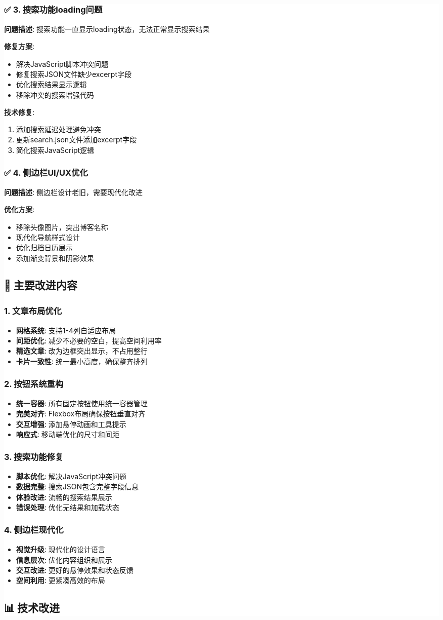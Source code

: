 ### ✅ 3. 搜索功能loading问题
**问题描述**: 搜索功能一直显示loading状态，无法正常显示搜索结果

**修复方案**:
- 解决JavaScript脚本冲突问题
- 修复搜索JSON文件缺少excerpt字段
- 优化搜索结果显示逻辑
- 移除冲突的搜索增强代码

**技术修复**:
1. 添加搜索延迟处理避免冲突
2. 更新search.json文件添加excerpt字段
3. 简化搜索JavaScript逻辑

### ✅ 4. 侧边栏UI/UX优化
**问题描述**: 侧边栏设计老旧，需要现代化改进

**优化方案**:
- 移除头像图片，突出博客名称
- 现代化导航样式设计
- 优化归档日历展示
- 添加渐变背景和阴影效果

## 🎨 主要改进内容

### 1. 文章布局优化
- **网格系统**: 支持1-4列自适应布局
- **间距优化**: 减少不必要的空白，提高空间利用率
- **精选文章**: 改为边框突出显示，不占用整行
- **卡片一致性**: 统一最小高度，确保整齐排列

### 2. 按钮系统重构
- **统一容器**: 所有固定按钮使用统一容器管理
- **完美对齐**: Flexbox布局确保按钮垂直对齐
- **交互增强**: 添加悬停动画和工具提示
- **响应式**: 移动端优化的尺寸和间距

### 3. 搜索功能修复
- **脚本优化**: 解决JavaScript冲突问题
- **数据完整**: 搜索JSON包含完整字段信息
- **体验改进**: 流畅的搜索结果展示
- **错误处理**: 优化无结果和加载状态

### 4. 侧边栏现代化
- **视觉升级**: 现代化的设计语言
- **信息层次**: 优化内容组织和展示
- **交互改进**: 更好的悬停效果和状态反馈
- **空间利用**: 更紧凑高效的布局

## 📊 技术改进
